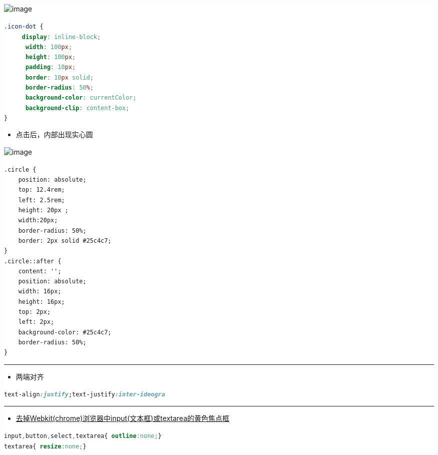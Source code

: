 ![image](https://upload-images.jianshu.io/upload_images/5683553-3d54630050054b3b.png?imageMogr2/auto-orient/strip%7CimageView2/2/w/288)
```css
.icon-dot { 　
     display: inline-block; 　 
      width: 100px; 
      height: 100px; 　 
      padding: 10px; 　
      border: 10px solid; 　 　 　 
      border-radius: 50%; 　 
      background-color: currentColor; 　 
      background-clip: content-box; 
}

```
- 点击后，内部出现实心圆

![image](https://upload-images.jianshu.io/upload_images/5958994-de281920ccd4c8e7.png?imageMogr2/auto-orient/strip%7CimageView2/2/w/110)
```
.circle {
    position: absolute;
    top: 12.4rem;
    left: 2.5rem;
    height: 20px ;
    width:20px;
    border-radius: 50%;
    border: 2px solid #25c4c7;   
}
.circle::after {
    content: '';
    position: absolute;
    width: 16px;
    height: 16px;
    top: 2px;
    left: 2px;
    background-color: #25c4c7;
    border-radius: 50%;
}
```

---

- 两端对齐
```css
text-align:justify;text-justify:inter-ideogra
```


---

- [去掉Webkit(chrome)浏览器中input(文本框)或textarea的黄色焦点框](http://www.cnblogs.com/niao/archive/2012/09/07/2674511.html)
```css
input,button,select,textarea{ outline:none;}
textarea{ resize:none;}
```
